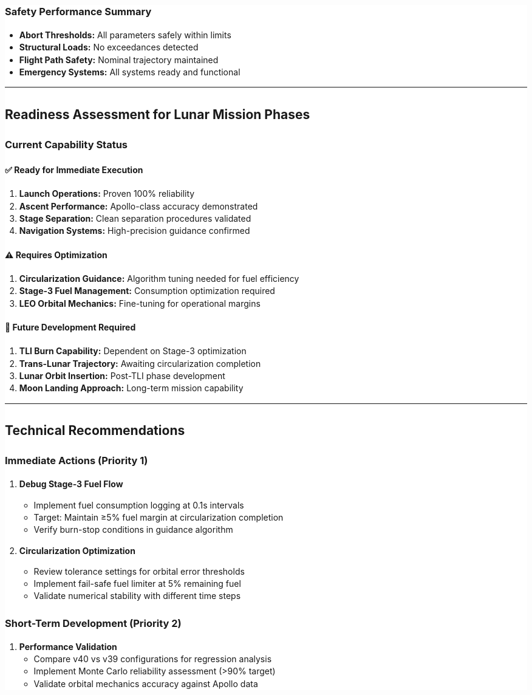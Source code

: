 ### Safety Performance Summary
- **Abort Thresholds:** All parameters safely within limits
- **Structural Loads:** No exceedances detected
- **Flight Path Safety:** Nominal trajectory maintained
- **Emergency Systems:** All systems ready and functional

---

## Readiness Assessment for Lunar Mission Phases

### Current Capability Status

#### ✅ **Ready for Immediate Execution**
1. **Launch Operations:** Proven 100% reliability
2. **Ascent Performance:** Apollo-class accuracy demonstrated
3. **Stage Separation:** Clean separation procedures validated
4. **Navigation Systems:** High-precision guidance confirmed

#### ⚠️ **Requires Optimization**
1. **Circularization Guidance:** Algorithm tuning needed for fuel efficiency
2. **Stage-3 Fuel Management:** Consumption optimization required
3. **LEO Orbital Mechanics:** Fine-tuning for operational margins

#### 🔮 **Future Development Required**
1. **TLI Burn Capability:** Dependent on Stage-3 optimization
2. **Trans-Lunar Trajectory:** Awaiting circularization completion
3. **Lunar Orbit Insertion:** Post-TLI phase development
4. **Moon Landing Approach:** Long-term mission capability

---

## Technical Recommendations

### Immediate Actions (Priority 1)
1. **Debug Stage-3 Fuel Flow**
   - Implement fuel consumption logging at 0.1s intervals
   - Target: Maintain ≥5% fuel margin at circularization completion
   - Verify burn-stop conditions in guidance algorithm

2. **Circularization Optimization**
   - Review tolerance settings for orbital error thresholds
   - Implement fail-safe fuel limiter at 5% remaining fuel
   - Validate numerical stability with different time steps

### Short-Term Development (Priority 2)
1. **Performance Validation**
   - Compare v40 vs v39 configurations for regression analysis
   - Implement Monte Carlo reliability assessment (>90% target)
   - Validate orbital mechanics accuracy against Apollo data
